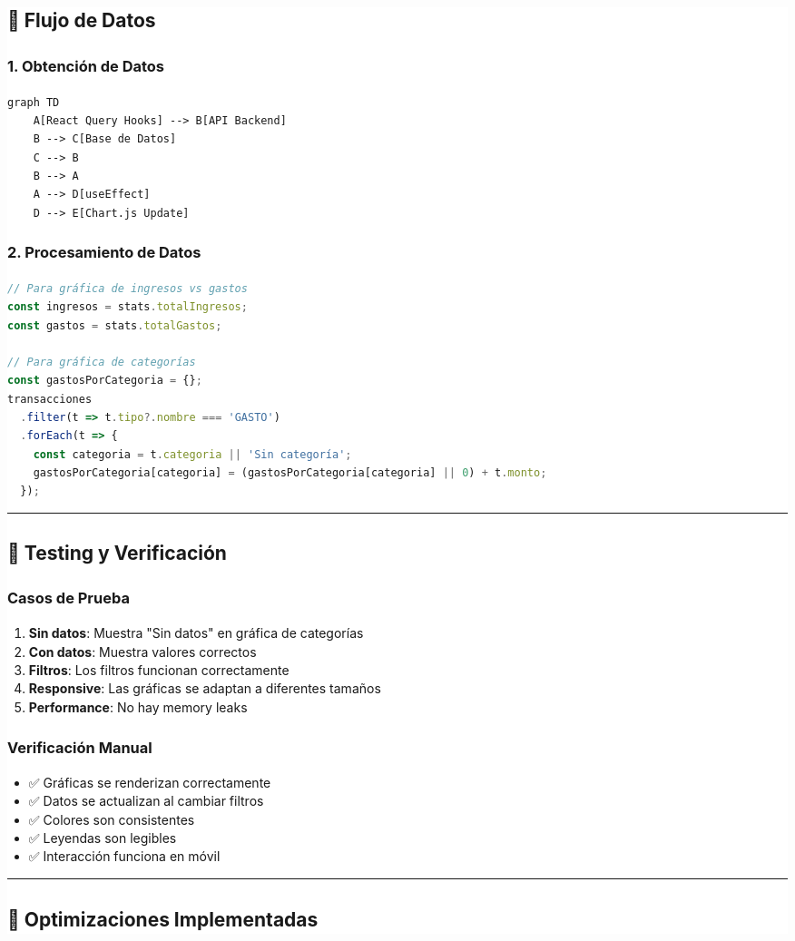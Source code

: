 ## 🔄 Flujo de Datos

### **1. Obtención de Datos**
```mermaid
graph TD
    A[React Query Hooks] --> B[API Backend]
    B --> C[Base de Datos]
    C --> B
    B --> A
    A --> D[useEffect]
    D --> E[Chart.js Update]
```

### **2. Procesamiento de Datos**
```typescript
// Para gráfica de ingresos vs gastos
const ingresos = stats.totalIngresos;
const gastos = stats.totalGastos;

// Para gráfica de categorías
const gastosPorCategoria = {};
transacciones
  .filter(t => t.tipo?.nombre === 'GASTO')
  .forEach(t => {
    const categoria = t.categoria || 'Sin categoría';
    gastosPorCategoria[categoria] = (gastosPorCategoria[categoria] || 0) + t.monto;
  });
```

---

## 🧪 Testing y Verificación

### **Casos de Prueba**
1. **Sin datos**: Muestra "Sin datos" en gráfica de categorías
2. **Con datos**: Muestra valores correctos
3. **Filtros**: Los filtros funcionan correctamente
4. **Responsive**: Las gráficas se adaptan a diferentes tamaños
5. **Performance**: No hay memory leaks

### **Verificación Manual**
- ✅ Gráficas se renderizan correctamente
- ✅ Datos se actualizan al cambiar filtros
- ✅ Colores son consistentes
- ✅ Leyendas son legibles
- ✅ Interacción funciona en móvil

---

## 🚀 Optimizaciones Implementadas
